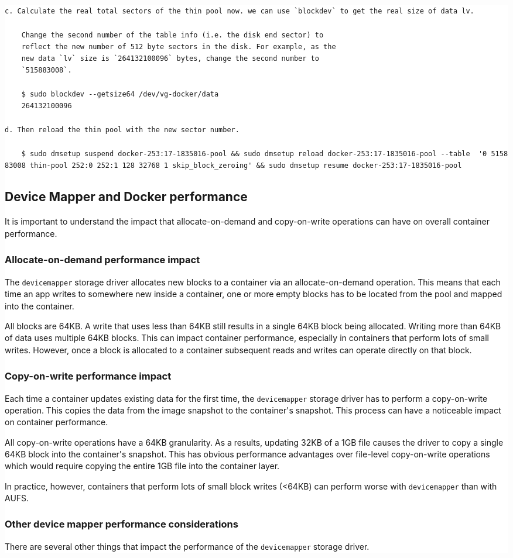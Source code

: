 	c. Calculate the real total sectors of the thin pool now. we can use `blockdev` to get the real size of data lv.

		Change the second number of the table info (i.e. the disk end sector) to
		reflect the new number of 512 byte sectors in the disk. For example, as the
		new data `lv` size is `264132100096` bytes, change the second number to
		`515883008`.

		$ sudo blockdev --getsize64 /dev/vg-docker/data
		264132100096

	d. Then reload the thin pool with the new sector number.

		$ sudo dmsetup suspend docker-253:17-1835016-pool && sudo dmsetup reload docker-253:17-1835016-pool --table  '0 515883008 thin-pool 252:0 252:1 128 32768 1 skip_block_zeroing' && sudo dmsetup resume docker-253:17-1835016-pool

## Device Mapper and Docker performance

It is important to understand the impact that allocate-on-demand and
copy-on-write operations can have on overall container performance.

### Allocate-on-demand performance impact

The `devicemapper` storage driver allocates new blocks to a container via an
allocate-on-demand operation. This means that each time an app writes to
somewhere new inside a container, one or more empty blocks has to be located
from the pool and mapped into the container.

All blocks are 64KB. A write that uses less than 64KB still results in a single
 64KB block being allocated. Writing more than 64KB of data uses multiple 64KB
blocks. This can impact container performance, especially in containers that
perform lots of small writes. However, once a block is allocated to a container
 subsequent reads and writes can operate directly on that block.

### Copy-on-write performance impact

Each time a container updates existing data for the first time, the
`devicemapper` storage driver has to perform a copy-on-write operation. This
copies the data from the image snapshot to the container's snapshot. This
process can have a noticeable impact on container performance.

All copy-on-write operations have a 64KB granularity. As a results, updating
32KB of a 1GB file causes the driver to copy a single 64KB block into the
container's snapshot. This has obvious performance advantages over file-level
copy-on-write operations which would require copying the entire 1GB file into
the container layer.

In practice, however, containers that perform lots of small block writes
(<64KB) can perform worse with `devicemapper` than with AUFS.

### Other device mapper performance considerations

There are several other things that impact the performance of the
`devicemapper` storage driver.

